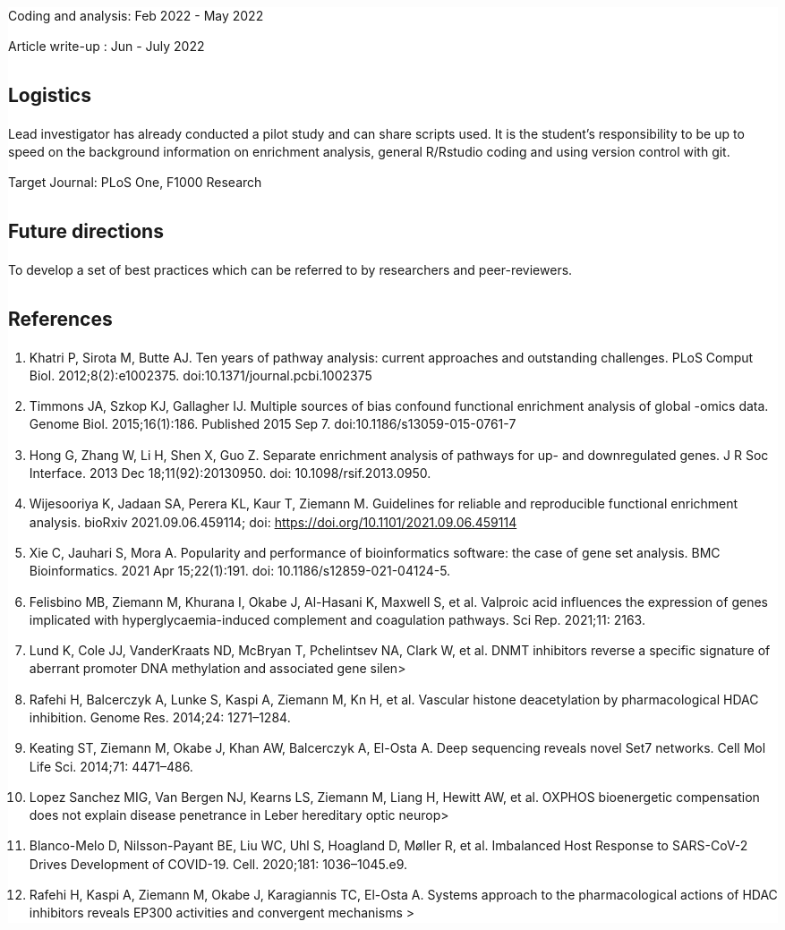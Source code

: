 Coding and analysis: Feb 2022 - May 2022

Article write-up : Jun - July 2022

## Logistics

Lead investigator has already conducted a pilot study and can share scripts used.
It is the student’s responsibility to be up to speed on the background information on enrichment analysis, general R/Rstudio coding and using version control with git.

Target Journal: PLoS One, F1000 Research

## Future directions

To develop a set of best practices which can be referred to by researchers and peer-reviewers.

## References

1. Khatri P, Sirota M, Butte AJ. Ten years of pathway analysis: current approaches and outstanding challenges. PLoS Comput Biol. 2012;8(2):e1002375. doi:10.1371/journal.pcbi.1002375

2. Timmons JA, Szkop KJ, Gallagher IJ. Multiple sources of bias confound functional enrichment analysis of global -omics data. Genome Biol. 2015;16(1):186. Published 2015 Sep 7. doi:10.1186/s13059-015-0761-7

3. Hong G, Zhang W, Li H, Shen X, Guo Z. Separate enrichment analysis of pathways for up- and downregulated genes. J R Soc Interface. 2013 Dec 18;11(92):20130950. doi: 10.1098/rsif.2013.0950.

4. Wijesooriya K, Jadaan SA, Perera KL, Kaur T, Ziemann M. Guidelines for reliable and reproducible functional enrichment analysis. bioRxiv 2021.09.06.459114; doi: https://doi.org/10.1101/2021.09.06.459114

5. Xie C, Jauhari S, Mora A. Popularity and performance of bioinformatics software: the case of gene set analysis. BMC Bioinformatics. 2021 Apr 15;22(1):191. doi: 10.1186/s12859-021-04124-5.

6. Felisbino MB, Ziemann M, Khurana I, Okabe J, Al-Hasani K, Maxwell S, et al. Valproic acid influences the expression of genes implicated with hyperglycaemia-induced complement and coagulation pathways. Sci Rep. 2021;11: 2163.

7. Lund K, Cole JJ, VanderKraats ND, McBryan T, Pchelintsev NA, Clark W, et al. DNMT inhibitors reverse a specific signature of aberrant promoter DNA methylation and associated gene silen>

8. Rafehi H, Balcerczyk A, Lunke S, Kaspi A, Ziemann M, Kn H, et al. Vascular histone deacetylation by pharmacological HDAC inhibition. Genome Res. 2014;24: 1271–1284.

9. Keating ST, Ziemann M, Okabe J, Khan AW, Balcerczyk A, El-Osta A. Deep sequencing reveals novel Set7 networks. Cell Mol Life Sci. 2014;71: 4471–486.

10. Lopez Sanchez MIG, Van Bergen NJ, Kearns LS, Ziemann M, Liang H, Hewitt AW, et al. OXPHOS bioenergetic compensation does not explain disease penetrance in Leber hereditary optic neurop>

11. Blanco-Melo D, Nilsson-Payant BE, Liu WC, Uhl S, Hoagland D, Møller R, et al. Imbalanced Host Response to SARS-CoV-2 Drives Development of COVID-19. Cell. 2020;181: 1036–1045.e9.

12. Rafehi H, Kaspi A, Ziemann M, Okabe J, Karagiannis TC, El-Osta A. Systems approach to the pharmacological actions of HDAC inhibitors reveals EP300 activities and convergent mechanisms >

